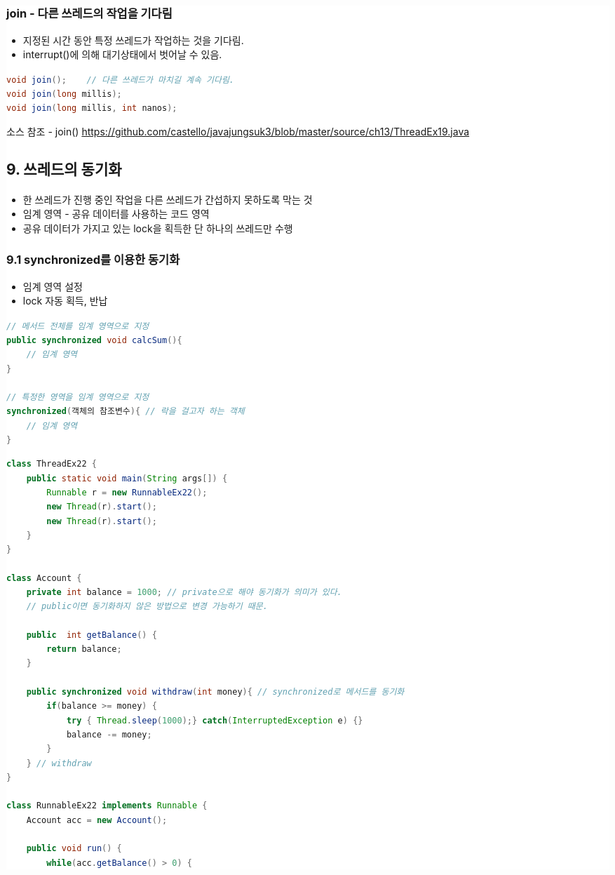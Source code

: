 ### join - 다른 쓰레드의 작업을 기다림

- 지정된 시간 동안 특정 쓰레드가 작업하는 것을 기다림.
- interrupt()에 의해 대기상태에서 벗어날 수 있음.

```java
void join();    // 다른 쓰레드가 마치길 계속 기다림.
void join(long millis);
void join(long millis, int nanos);
```

소스 참조 - join() <https://github.com/castello/javajungsuk3/blob/master/source/ch13/ThreadEx19.java>

## 9. 쓰레드의 동기화

- 한 쓰레드가 진행 중인 작업을 다른 쓰레드가 간섭하지 못하도록 막는 것
- 임계 영역 - 공유 데이터를 사용하는 코드 영역
- 공유 데이터가 가지고 있는 lock을 획득한 단 하나의 쓰레드만 수행

### 9.1 synchronized를 이용한 동기화

- 임계 영역 설정
- lock 자동 획득, 반납

```java
// 메서드 전체를 임계 영역으로 지정
public synchronized void calcSum(){
    // 임계 영역
}

// 특정한 영역을 임계 영역으로 지정
synchronized(객체의 참조변수){ // 락을 걸고자 하는 객체
    // 임계 영역
}
```

```java
class ThreadEx22 {
    public static void main(String args[]) {
        Runnable r = new RunnableEx22();
        new Thread(r).start();
        new Thread(r).start();
    }
}

class Account {
    private int balance = 1000; // private으로 해야 동기화가 의미가 있다.
    // public이면 동기화하지 않은 방법으로 변경 가능하기 때문.

    public  int getBalance() {
        return balance;
    }

    public synchronized void withdraw(int money){ // synchronized로 메서드를 동기화
        if(balance >= money) {
            try { Thread.sleep(1000);} catch(InterruptedException e) {}
            balance -= money;
        }
    } // withdraw
}

class RunnableEx22 implements Runnable {
    Account acc = new Account();

    public void run() {
        while(acc.getBalance() > 0) {
```